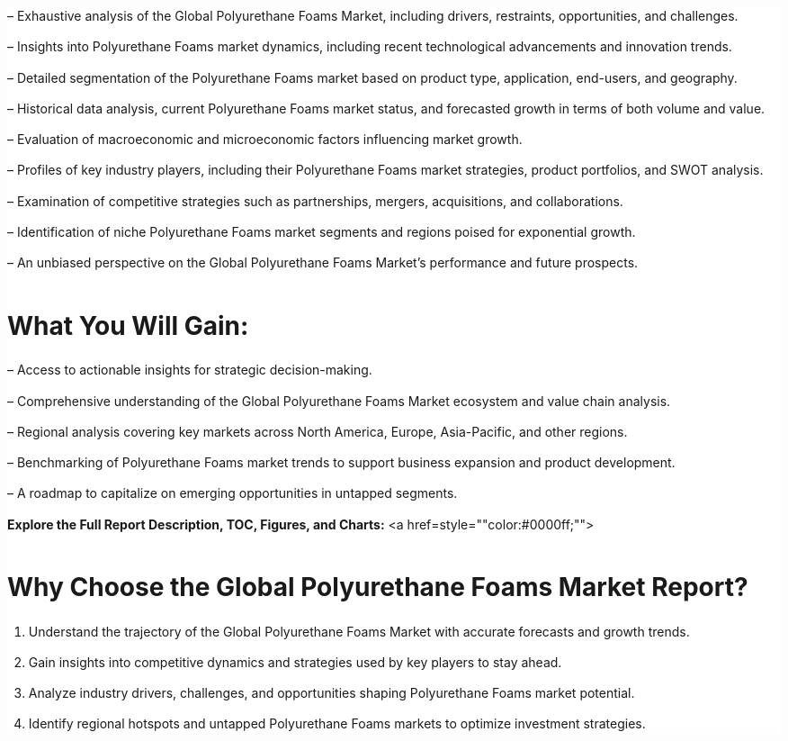 – Exhaustive analysis of the Global Polyurethane Foams Market, including drivers, restraints, opportunities, and challenges.

– Insights into Polyurethane Foams market dynamics, including recent technological advancements and innovation trends.

– Detailed segmentation of the Polyurethane Foams market based on product type, application, end-users, and geography.

– Historical data analysis, current Polyurethane Foams market status, and forecasted growth in terms of both volume and value.

– Evaluation of macroeconomic and microeconomic factors influencing market growth.

– Profiles of key industry players, including their Polyurethane Foams market strategies, product portfolios, and SWOT analysis.

– Examination of competitive strategies such as partnerships, mergers, acquisitions, and collaborations.

– Identification of niche Polyurethane Foams market segments and regions poised for exponential growth.

– An unbiased perspective on the Global Polyurethane Foams Market’s performance and future prospects.

# <strong>What You Will Gain:</strong>

– Access to actionable insights for strategic decision-making.

– Comprehensive understanding of the Global Polyurethane Foams Market ecosystem and value chain analysis.

– Regional analysis covering key markets across North America, Europe, Asia-Pacific, and other regions.

– Benchmarking of Polyurethane Foams market trends to support business expansion and product development.

– A roadmap to capitalize on emerging opportunities in untapped segments.

<strong>Explore the Full Report Description, TOC, Figures, and Charts:</strong>
<a href=style=""color:#0000ff;""></a>

# <strong>Why Choose the Global Polyurethane Foams Market Report?</strong>

1. Understand the trajectory of the Global Polyurethane Foams Market with accurate forecasts and growth trends.

2. Gain insights into competitive dynamics and strategies used by key players to stay ahead.

3. Analyze industry drivers, challenges, and opportunities shaping Polyurethane Foams market potential.

4. Identify regional hotspots and untapped Polyurethane Foams markets to optimize investment strategies.
